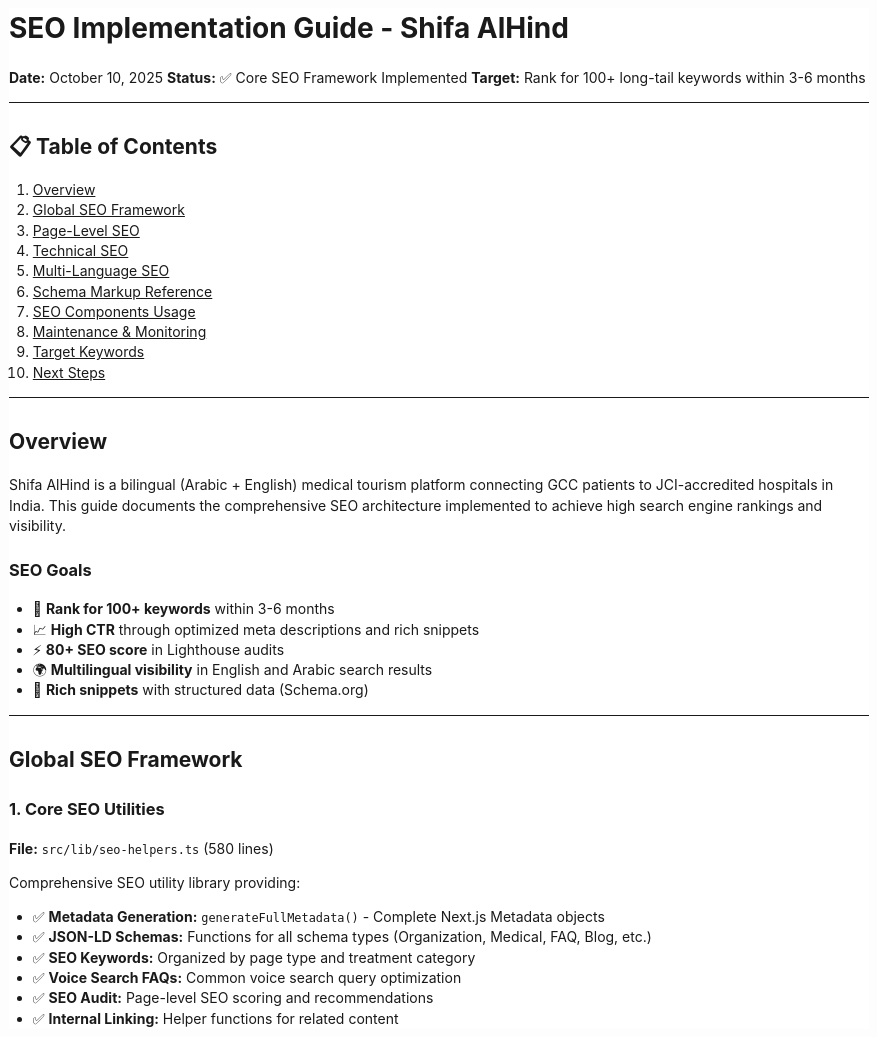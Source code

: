 # SEO Implementation Guide - Shifa AlHind

**Date:** October 10, 2025
**Status:** ✅ Core SEO Framework Implemented
**Target:** Rank for 100+ long-tail keywords within 3-6 months

---

## 📋 Table of Contents

1. [Overview](#overview)
2. [Global SEO Framework](#global-seo-framework)
3. [Page-Level SEO](#page-level-seo)
4. [Technical SEO](#technical-seo)
5. [Multi-Language SEO](#multi-language-seo)
6. [Schema Markup Reference](#schema-markup-reference)
7. [SEO Components Usage](#seo-components-usage)
8. [Maintenance & Monitoring](#maintenance--monitoring)
9. [Target Keywords](#target-keywords)
10. [Next Steps](#next-steps)

---

## Overview

Shifa AlHind is a bilingual (Arabic + English) medical tourism platform connecting GCC patients to JCI-accredited hospitals in India. This guide documents the comprehensive SEO architecture implemented to achieve high search engine rankings and visibility.

### SEO Goals

- 🎯 **Rank for 100+ keywords** within 3-6 months
- 📈 **High CTR** through optimized meta descriptions and rich snippets
- ⚡ **80+ SEO score** in Lighthouse audits
- 🌍 **Multilingual visibility** in English and Arabic search results
- 🔗 **Rich snippets** with structured data (Schema.org)

---

## Global SEO Framework

### 1. Core SEO Utilities

**File:** `src/lib/seo-helpers.ts` (580 lines)

Comprehensive SEO utility library providing:

- ✅ **Metadata Generation:** `generateFullMetadata()` - Complete Next.js Metadata objects
- ✅ **JSON-LD Schemas:** Functions for all schema types (Organization, Medical, FAQ, Blog, etc.)
- ✅ **SEO Keywords:** Organized by page type and treatment category
- ✅ **Voice Search FAQs:** Common voice search query optimization
- ✅ **SEO Audit:** Page-level SEO scoring and recommendations
- ✅ **Internal Linking:** Helper functions for related content
